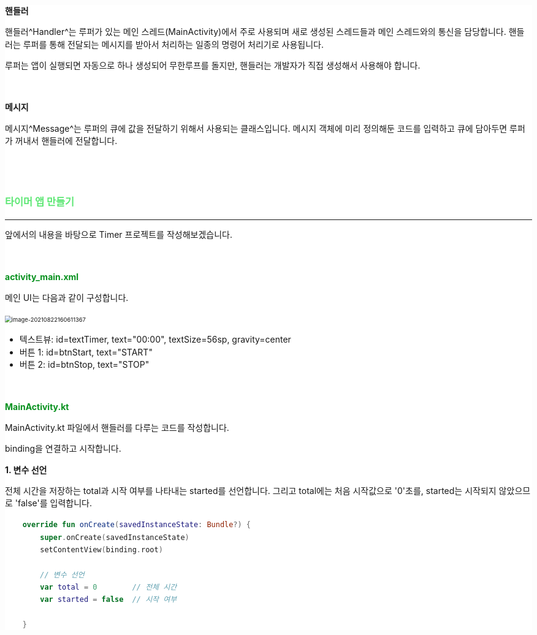 **핸들러**

핸들러^Handler^는 루퍼가 있는 메인 스레드(MainActivity)에서 주로 사용되며 새로 생성된 스레드들과 메인 스레드와의 통신을 담당합니다. 핸들러는 루퍼를 통해 전달되는 메시지를 받아서 처리하는 일종의 명령어 처리기로 사용됩니다. 

루퍼는 앱이 실행되면 자동으로 하나 생성되어 무한루프를 돌지만, 핸들러는 개발자가 직접 생성해서 사용해야 합니다. 

<br>

**메시지**

메시지^Message^는 루퍼의 큐에 값을 전달하기 위해서 사용되는 클래스입니다. 메시지 객체에 미리 정의해둔 코드를 입력하고 큐에 담아두면 루퍼가 꺼내서 핸들러에 전달합니다. 

<br>

<br>

### <span style="color:rgb(93, 231, 116)">타이머 앱 만들기</span>

---

앞에서의 내용을 바탕으로 Timer 프로젝트를 작성해보겠습니다. 

<br>

**<span style="color:rgb(7, 145, 30)">activity_main.xml</span>**

메인 UI는 다음과 같이 구성합니다. 

<img src="https://user-images.githubusercontent.com/70505378/130346495-7430907e-f26a-401d-a0c7-9ca65cf260c1.png" alt="image-20210822160611367" style="zoom:67%;" />

* 텍스트뷰: id=textTimer, text="00:00", textSize=56sp, gravity=center
* 버튼 1: id=btnStart, text="START"
* 버튼 2: id=btnStop, text="STOP"

<br>

**<span style="color:rgb(7, 145, 30)">MainActivity.kt</span>**

MainActivity.kt 파일에서 핸들러를 다루는 코드를 작성합니다. 

binding을 연결하고 시작합니다. 

**1. 변수 선언**

전체 시간을 저장하는 total과 시작 여부를 나타내는 started를 선언합니다. 그리고 total에는 처음 시작값으로 '0'초를, started는 시작되지 않았으므로 'false'를 입력합니다. 

```kotlin
    override fun onCreate(savedInstanceState: Bundle?) {
        super.onCreate(savedInstanceState)
        setContentView(binding.root)

        // 변수 선언
        var total = 0        // 전체 시간
        var started = false  // 시작 여부
      
    }
```
